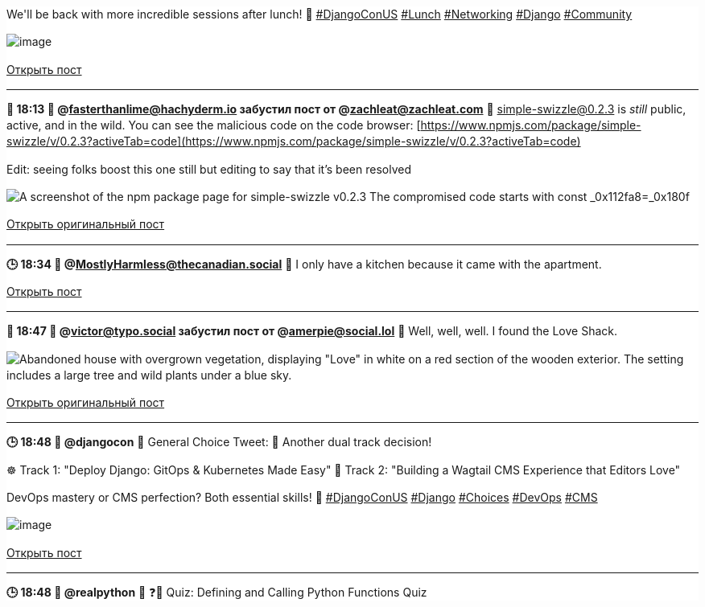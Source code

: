 We'll be back with more incredible sessions after lunch! 🚀
[#DjangoConUS](https://fosstodon.org/tags/DjangoConUS) [#Lunch](https://fosstodon.org/tags/Lunch) [#Networking](https://fosstodon.org/tags/Networking) [#Django](https://fosstodon.org/tags/Django) [#Community](https://fosstodon.org/tags/Community)

![image](https://cdn.fosstodon.org/media_attachments/files/115/169/974/124/769/525/original/3a86feebced05967.png)

[Открыть пост](https://fosstodon.org/@djangocon/115169974293891473)

----
**🔄 18:13 👤 @fasterthanlime@hachyderm.io забустил пост от @zachleat@zachleat.com**
💬 simple-swizzle@0.2.3 is *still* public, active, and in the wild. You can see the malicious code on the code browser: [https://www.npmjs.com/package/simple-swizzle/v/0.2.3?activeTab=code](https://www.npmjs.com/package/simple-swizzle/v/0.2.3?activeTab=code)

Edit: seeing folks boost this one still but editing to say that it’s been resolved

![A screenshot of the npm package page for simple-swizzle v0.2.3 The compromised code starts with `const _0x112fa8=_0x180f`](https://cdn.fosstodon.org/cache/media_attachments/files/115/169/993/268/909/158/original/4ef9453fcc548678.png)

[Открыть оригинальный пост](https://fediverse.zachleat.com/@zachleat/115169986229795522)

----
**🕒 18:34 👤 @MostlyHarmless@thecanadian.social**
💬 I only have a kitchen because it came with the apartment.

[Открыть пост](https://thecanadian.social/@MostlyHarmless/115170115334826710)

----
**🔄 18:47 👤 @victor@typo.social забустил пост от @amerpie@social.lol**
💬 Well, well, well. I found the Love Shack.

![Abandoned house with overgrown vegetation, displaying "Love" in white on a red section of the wooden exterior. The setting includes a large tree and wild plants under a blue sky.](https://cdn.fosstodon.org/cache/media_attachments/files/115/164/063/669/909/894/original/e475b5c489c650cb.jpeg)

[Открыть оригинальный пост](https://social.lol/@amerpie/115164063609448053)

----
**🕒 18:48 👤 @djangocon**
💬 General Choice Tweet:
🔀 Another dual track decision!

☸️ Track 1: "Deploy Django: GitOps & Kubernetes Made Easy"
📝 Track 2: "Building a Wagtail CMS Experience that Editors Love"

DevOps mastery or CMS perfection? Both essential skills! 🚀
[#DjangoConUS](https://fosstodon.org/tags/DjangoConUS) [#Django](https://fosstodon.org/tags/Django) [#Choices](https://fosstodon.org/tags/Choices) [#DevOps](https://fosstodon.org/tags/DevOps) [#CMS](https://fosstodon.org/tags/CMS)

![image](https://cdn.fosstodon.org/media_attachments/files/115/170/166/788/424/194/original/cf48d5676832d617.png)

[Открыть пост](https://fosstodon.org/@djangocon/115170166926918739)

----
**🕒 18:48 👤 @realpython**
💬 ❓🐍 Quiz: Defining and Calling Python Functions Quiz
